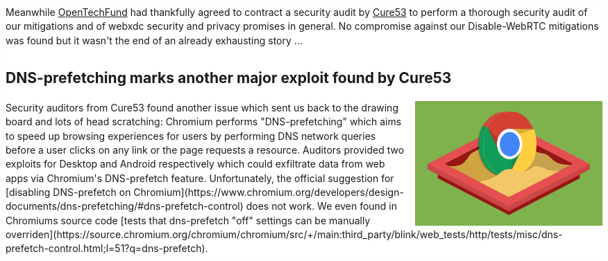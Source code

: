 Meanwhile [OpenTechFund](https://www.opentech.fund/) had thankfully agreed to
contract a security audit by [Cure53](https://cure53.de)
to perform a thorough security audit of our mitigations
and of webxdc security and privacy promises in general.
No compromise against our Disable-WebRTC mitigations was found
but it wasn't the end of an already exhausting story ... 


## DNS-prefetching marks another major exploit found by Cure53

<img src="../assets/blog/2023-05-20-chrome-sandbox.png" width="270" style="float:right; margin-left:1em;" />
Security auditors from Cure53 found another issue
which sent us back to the drawing board and lots of head scratching:
Chromium performs "DNS-prefetching" which aims to speed up browsing experiences
for users by performing DNS network queries before a user clicks on any link
or the page requests a resource.
Auditors provided two exploits for Desktop and Android respectively
which could exfiltrate data from web apps via Chromium's DNS-prefetch feature.
Unfortunately, the official suggestion for
[disabling DNS-prefetch on Chromium](https://www.chromium.org/developers/design-documents/dns-prefetching/#dns-prefetch-control) does not work. We even found in Chromiums source code
[tests that dns-prefetch "off" settings can be manually overriden](https://source.chromium.org/chromium/chromium/src/+/main:third_party/blink/web_tests/http/tests/misc/dns-prefetch-control.html;l=51?q=dns-prefetch). 
